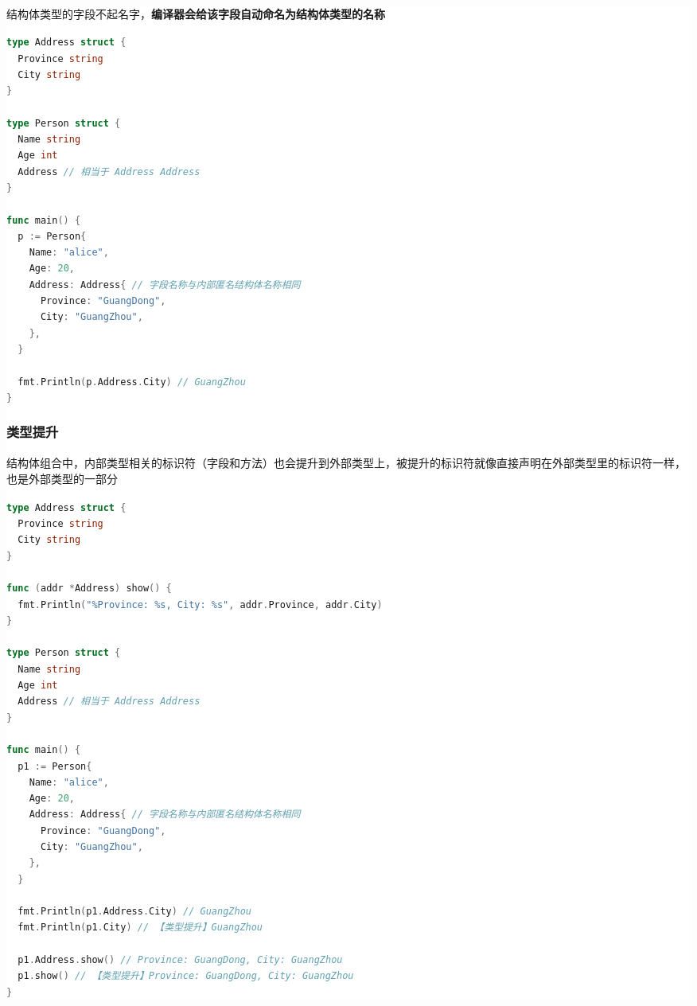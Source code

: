 结构体类型的字段不起名字，**编译器会给该字段自动命名为结构体类型的名称**

```go
type Address struct {
  Province string
  City string
}

type Person struct {
  Name string
  Age int
  Address // 相当于 Address Address
}

func main() {
  p := Person{
    Name: "alice",
    Age: 20,
    Address: Address{ // 字段名称与内部匿名结构体名称相同
      Province: "GuangDong",
      City: "GuangZhou",
    },
  }
  
  fmt.Println(p.Address.City) // GuangZhou
}
```

### 类型提升

结构体组合中，内部类型相关的标识符（字段和方法）也会提升到外部类型上，被提升的标识符就像直接声明在外部类型里的标识符一样，也是外部类型的一部分

```go
type Address struct {
  Province string
  City string
}

func (addr *Address) show() {
  fmt.Println("%Province: %s, City: %s", addr.Province, addr.City)
}

type Person struct {
  Name string
  Age int
  Address // 相当于 Address Address
}

func main() {
  p1 := Person{
    Name: "alice",
    Age: 20,
    Address: Address{ // 字段名称与内部匿名结构体名称相同
      Province: "GuangDong",
      City: "GuangZhou",
    },
  }
  
  fmt.Println(p1.Address.City) // GuangZhou
  fmt.Println(p1.City) // 【类型提升】GuangZhou
  
  p1.Address.show() // Province: GuangDong, City: GuangZhou
  p1.show() // 【类型提升】Province: GuangDong, City: GuangZhou
}
```
